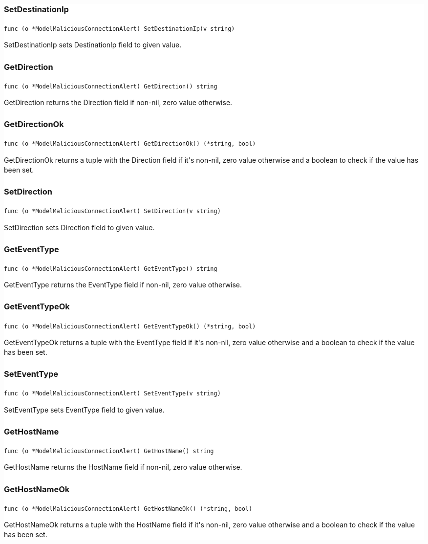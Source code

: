 ### SetDestinationIp

`func (o *ModelMaliciousConnectionAlert) SetDestinationIp(v string)`

SetDestinationIp sets DestinationIp field to given value.


### GetDirection

`func (o *ModelMaliciousConnectionAlert) GetDirection() string`

GetDirection returns the Direction field if non-nil, zero value otherwise.

### GetDirectionOk

`func (o *ModelMaliciousConnectionAlert) GetDirectionOk() (*string, bool)`

GetDirectionOk returns a tuple with the Direction field if it's non-nil, zero value otherwise
and a boolean to check if the value has been set.

### SetDirection

`func (o *ModelMaliciousConnectionAlert) SetDirection(v string)`

SetDirection sets Direction field to given value.


### GetEventType

`func (o *ModelMaliciousConnectionAlert) GetEventType() string`

GetEventType returns the EventType field if non-nil, zero value otherwise.

### GetEventTypeOk

`func (o *ModelMaliciousConnectionAlert) GetEventTypeOk() (*string, bool)`

GetEventTypeOk returns a tuple with the EventType field if it's non-nil, zero value otherwise
and a boolean to check if the value has been set.

### SetEventType

`func (o *ModelMaliciousConnectionAlert) SetEventType(v string)`

SetEventType sets EventType field to given value.


### GetHostName

`func (o *ModelMaliciousConnectionAlert) GetHostName() string`

GetHostName returns the HostName field if non-nil, zero value otherwise.

### GetHostNameOk

`func (o *ModelMaliciousConnectionAlert) GetHostNameOk() (*string, bool)`

GetHostNameOk returns a tuple with the HostName field if it's non-nil, zero value otherwise
and a boolean to check if the value has been set.

